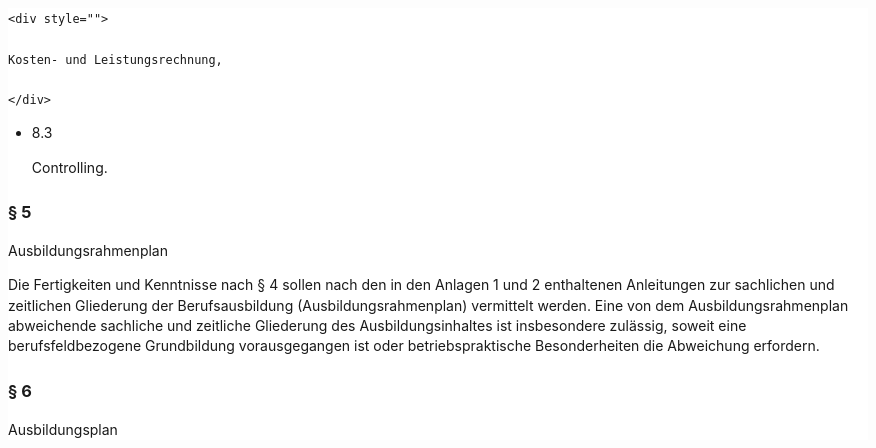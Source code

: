     <div style="">
    
    Kosten- und Leistungsrechnung,
    
    </div>

  - 8.3
    
    <div style="">
    
    Controlling.
    
    </div>

</div>

</div>

</div>

</div>

<span id="BJNR087000005BJNE000600000.html"></span>

### § 5  
Ausbildungsrahmenplan

<div>

<div class="jnhtml">

<div>

<div class="jurAbsatz">

Die Fertigkeiten und Kenntnisse nach § 4 sollen nach den in den Anlagen
1 und 2 enthaltenen Anleitungen zur sachlichen und zeitlichen Gliederung
der Berufsausbildung (Ausbildungsrahmenplan) vermittelt werden. Eine von
dem Ausbildungsrahmenplan abweichende sachliche und zeitliche Gliederung
des Ausbildungsinhaltes ist insbesondere zulässig, soweit eine
berufsfeldbezogene Grundbildung vorausgegangen ist oder
betriebspraktische Besonderheiten die Abweichung erfordern.

</div>

</div>

</div>

</div>

<span id="BJNR087000005BJNE000700000.html"></span>

### § 6  
Ausbildungsplan

<div>

<div class="jnhtml">

<div>
